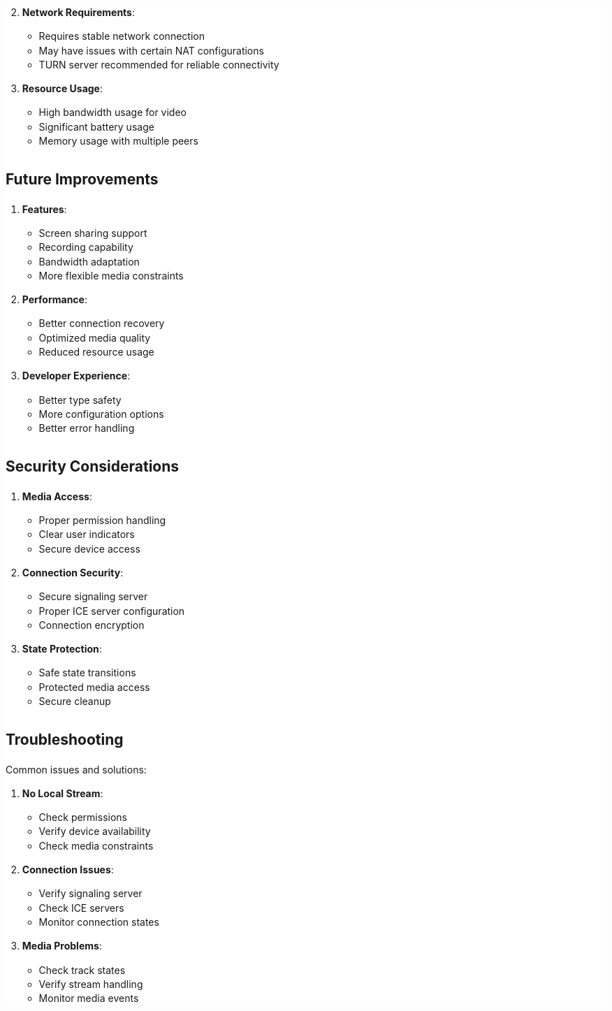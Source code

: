 2. **Network Requirements**:

   - Requires stable network connection
   - May have issues with certain NAT configurations
   - TURN server recommended for reliable connectivity

3. **Resource Usage**:
   - High bandwidth usage for video
   - Significant battery usage
   - Memory usage with multiple peers

## Future Improvements

1. **Features**:

   - Screen sharing support
   - Recording capability
   - Bandwidth adaptation
   - More flexible media constraints

2. **Performance**:

   - Better connection recovery
   - Optimized media quality
   - Reduced resource usage

3. **Developer Experience**:
   - Better type safety
   - More configuration options
   - Better error handling

## Security Considerations

1. **Media Access**:

   - Proper permission handling
   - Clear user indicators
   - Secure device access

2. **Connection Security**:

   - Secure signaling server
   - Proper ICE server configuration
   - Connection encryption

3. **State Protection**:
   - Safe state transitions
   - Protected media access
   - Secure cleanup

## Troubleshooting

Common issues and solutions:

1. **No Local Stream**:

   - Check permissions
   - Verify device availability
   - Check media constraints

2. **Connection Issues**:

   - Verify signaling server
   - Check ICE servers
   - Monitor connection states

3. **Media Problems**:
   - Check track states
   - Verify stream handling
   - Monitor media events

